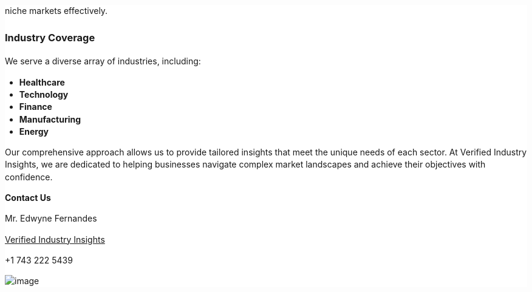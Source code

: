 niche markets effectively.</p><h3>Industry Coverage</h3><p>We serve a diverse array of industries, including:</p><ul><li><strong>Healthcare</strong></li><li><strong>Technology</strong></li><li><strong>Finance</strong></li><li><strong>Manufacturing</strong></li><li><strong>Energy</strong></li></ul><p>Our comprehensive approach allows us to provide tailored insights that meet the unique needs of each sector. At Verified Industry Insights, we are dedicated to helping businesses navigate complex market landscapes and achieve their objectives with confidence.</p><p><strong>Contact Us</strong></p><p>Mr. Edwyne Fernandes</p><p><a href="https://www.verifiedindustryinsights.com/">Verified Industry Insights</a></p><p>+1 743 222 5439</p>
![image](https://github.com/user-attachments/assets/68806c8b-a6af-44d1-9e12-bdb19509738a)
